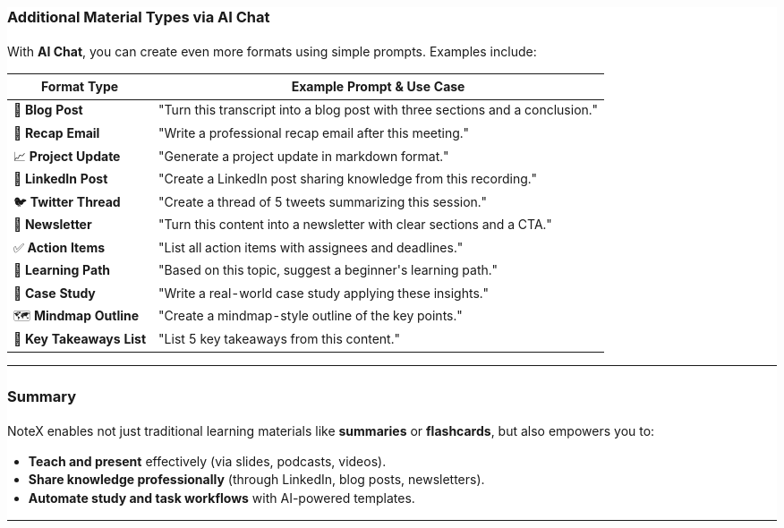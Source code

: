 ### Additional Material Types via AI Chat

With **AI Chat**, you can create even more formats using simple prompts. Examples include:

| Format Type               | Example Prompt & Use Case                                                     |
| ------------------------- | ----------------------------------------------------------------------------- |
| 📝 **Blog Post**          | "Turn this transcript into a blog post with three sections and a conclusion." |
| 📩 **Recap Email**        | "Write a professional recap email after this meeting."                        |
| 📈 **Project Update**     | "Generate a project update in markdown format."                               |
| 💼 **LinkedIn Post**      | "Create a LinkedIn post sharing knowledge from this recording."               |
| 🐦 **Twitter Thread**     | "Create a thread of 5 tweets summarizing this session."                       |
| 📰 **Newsletter**         | "Turn this content into a newsletter with clear sections and a CTA."          |
| ✅ **Action Items**       | "List all action items with assignees and deadlines."                         |
| 🧭 **Learning Path**      | "Based on this topic, suggest a beginner's learning path."                    |
| 🧪 **Case Study**         | "Write a real-world case study applying these insights."                      |
| 🗺 **Mindmap Outline**     | "Create a mindmap-style outline of the key points."                           |
| 🎯 **Key Takeaways List** | "List 5 key takeaways from this content."                                     |

---

### Summary

NoteX enables not just traditional learning materials like **summaries** or **flashcards**, but also empowers you to:

- **Teach and present** effectively (via slides, podcasts, videos).
- **Share knowledge professionally** (through LinkedIn, blog posts, newsletters).
- **Automate study and task workflows** with AI-powered templates.

---
